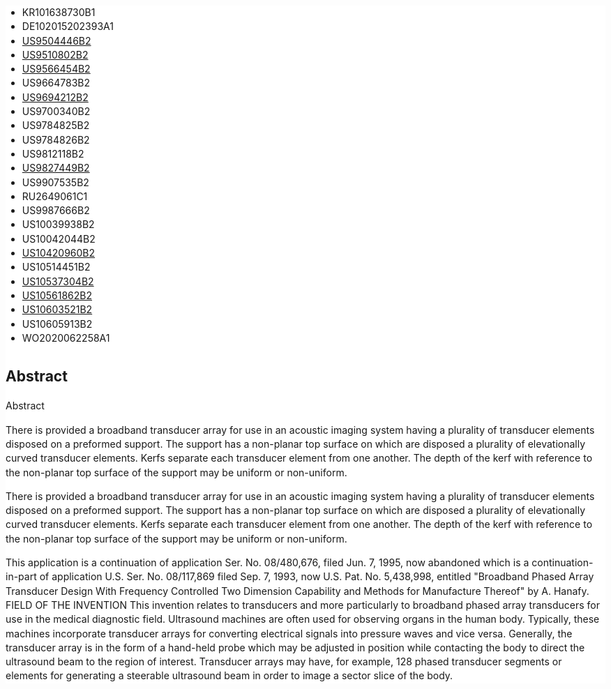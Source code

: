  * KR101638730B1
 * DE102015202393A1
 * [US9504446B2](US9504446B2.md)
 * [US9510802B2](US9510802B2.md)
 * [US9566454B2](US9566454B2.md)
 * US9664783B2
 * [US9694212B2](US9694212B2.md)
 * US9700340B2
 * US9784825B2
 * US9784826B2
 * US9812118B2
 * [US9827449B2](US9827449B2.md)
 * US9907535B2
 * RU2649061C1
 * US9987666B2
 * US10039938B2
 * US10042044B2
 * [US10420960B2](US10420960B2.md)
 * US10514451B2
 * [US10537304B2](US10537304B2.md)
 * [US10561862B2](US10561862B2.md)
 * [US10603521B2](US10603521B2.md)
 * US10605913B2
 * WO2020062258A1
## Abstract

Abstract

There is provided a broadband transducer array for use in an acoustic imaging system having a plurality of transducer elements disposed on a preformed support. The support has a non-planar top surface on which are disposed a plurality of elevationally curved transducer elements. Kerfs separate each transducer element from one another. The depth of the kerf with reference to the non-planar top surface of the support may be uniform or non-uniform.



There is provided a broadband transducer array for use in an acoustic imaging system having a plurality of transducer elements disposed on a preformed support. The support has a non-planar top surface on which are disposed a plurality of elevationally curved transducer elements. Kerfs separate each transducer element from one another. The depth of the kerf with reference to the non-planar top surface of the support may be uniform or non-uniform.

This application is a continuation of application Ser. No. 08/480,676, filed Jun. 7, 1995, now abandoned which is a continuation-in-part of application U.S. Ser. No. 08/117,869 filed Sep. 7, 1993, now U.S. Pat. No. 5,438,998, entitled "Broadband Phased Array Transducer Design With Frequency Controlled Two Dimension Capability and Methods for Manufacture Thereof" by A. Hanafy.
FIELD OF THE INVENTION
This invention relates to transducers and more particularly to broadband phased array transducers for use in the medical diagnostic field.
Ultrasound machines are often used for observing organs in the human body. Typically, these machines incorporate transducer arrays for converting electrical signals into pressure waves and vice versa. Generally, the transducer array is in the form of a hand-held probe which may be adjusted in position while contacting the body to direct the ultrasound beam to the region of interest. Transducer arrays may have, for example, 128 phased transducer segments or elements for generating a steerable ultrasound beam in order to image a sector slice of the body.